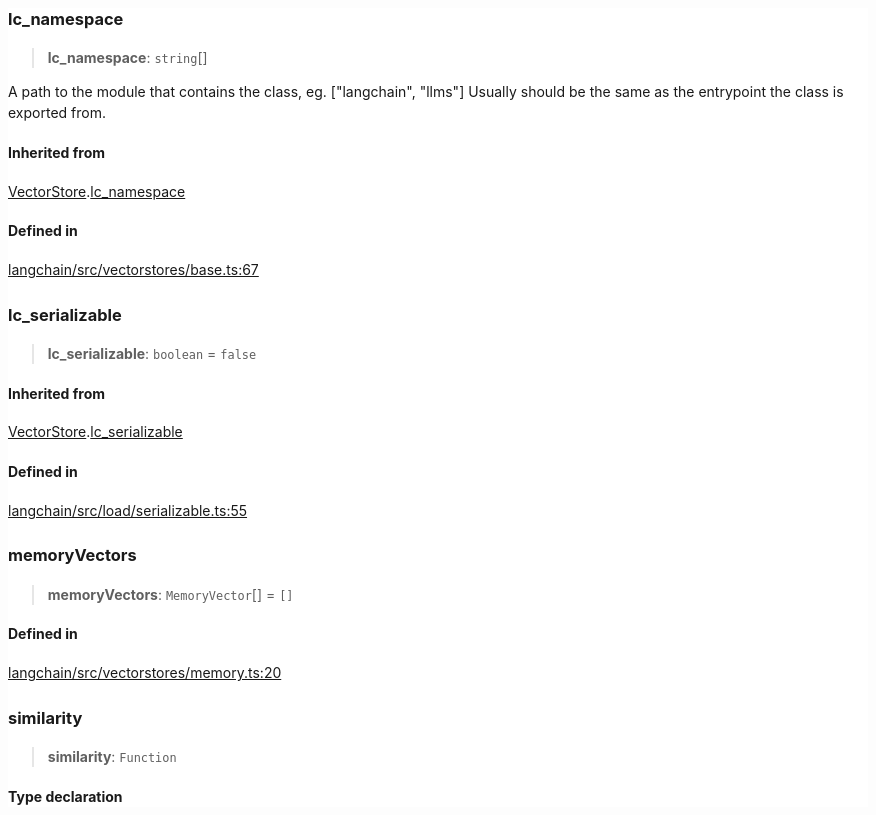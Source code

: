 ### lc\_namespace[​](#lc_namespace "Direct link to lc_namespace")

> **lc\_namespace**: `string`\[\]

A path to the module that contains the class, eg. \["langchain", "llms"\] Usually should be the same as the entrypoint the class is exported from.

#### Inherited from[​](#inherited-from-2 "Direct link to Inherited from")

[VectorStore](/docs/api/vectorstores_base/classes/VectorStore).[lc\_namespace](/docs/api/vectorstores_base/classes/VectorStore#lc_namespace)

#### Defined in[​](#defined-in-4 "Direct link to Defined in")

[langchain/src/vectorstores/base.ts:67](https://github.com/hwchase17/langchainjs/blob/46e1734/langchain/src/vectorstores/base.ts#L67)

### lc\_serializable[​](#lc_serializable "Direct link to lc_serializable")

> **lc\_serializable**: `boolean` = `false`

#### Inherited from[​](#inherited-from-3 "Direct link to Inherited from")

[VectorStore](/docs/api/vectorstores_base/classes/VectorStore).[lc\_serializable](/docs/api/vectorstores_base/classes/VectorStore#lc_serializable)

#### Defined in[​](#defined-in-5 "Direct link to Defined in")

[langchain/src/load/serializable.ts:55](https://github.com/hwchase17/langchainjs/blob/46e1734/langchain/src/load/serializable.ts#L55)

### memoryVectors[​](#memoryvectors "Direct link to memoryVectors")

> **memoryVectors**: `MemoryVector`\[\] = `[]`

#### Defined in[​](#defined-in-6 "Direct link to Defined in")

[langchain/src/vectorstores/memory.ts:20](https://github.com/hwchase17/langchainjs/blob/46e1734/langchain/src/vectorstores/memory.ts#L20)

### similarity[​](#similarity "Direct link to similarity")

> **similarity**: `Function`

#### Type declaration[​](#type-declaration-1 "Direct link to Type declaration")
